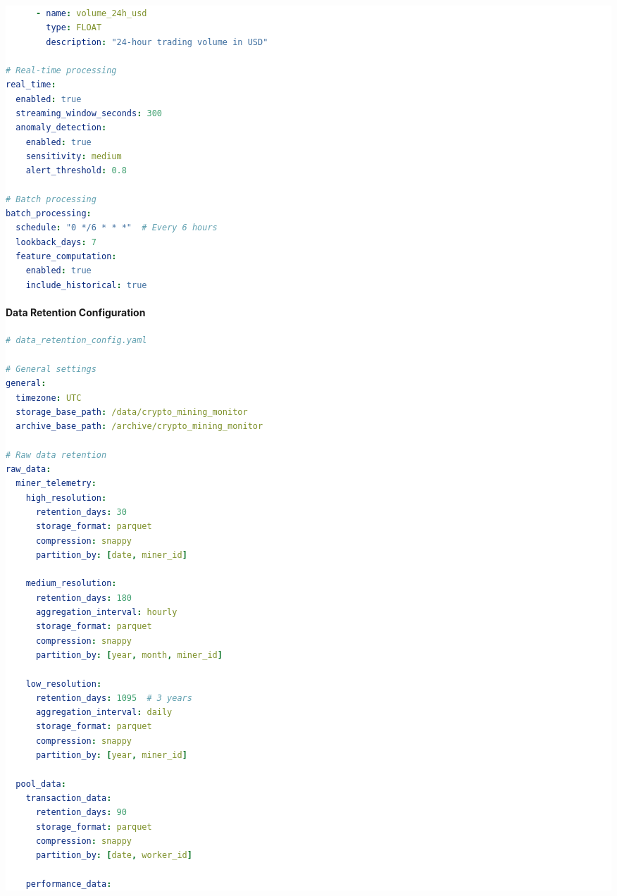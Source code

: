 ```yaml
      - name: volume_24h_usd
        type: FLOAT
        description: "24-hour trading volume in USD"

# Real-time processing
real_time:
  enabled: true
  streaming_window_seconds: 300
  anomaly_detection:
    enabled: true
    sensitivity: medium
    alert_threshold: 0.8

# Batch processing
batch_processing:
  schedule: "0 */6 * * *"  # Every 6 hours
  lookback_days: 7
  feature_computation:
    enabled: true
    include_historical: true
```

#### Data Retention Configuration
```yaml
# data_retention_config.yaml

# General settings
general:
  timezone: UTC
  storage_base_path: /data/crypto_mining_monitor
  archive_base_path: /archive/crypto_mining_monitor

# Raw data retention
raw_data:
  miner_telemetry:
    high_resolution:
      retention_days: 30
      storage_format: parquet
      compression: snappy
      partition_by: [date, miner_id]
    
    medium_resolution:
      retention_days: 180
      aggregation_interval: hourly
      storage_format: parquet
      compression: snappy
      partition_by: [year, month, miner_id]
    
    low_resolution:
      retention_days: 1095  # 3 years
      aggregation_interval: daily
      storage_format: parquet
      compression: snappy
      partition_by: [year, miner_id]
  
  pool_data:
    transaction_data:
      retention_days: 90
      storage_format: parquet
      compression: snappy
      partition_by: [date, worker_id]
    
    performance_data:
```